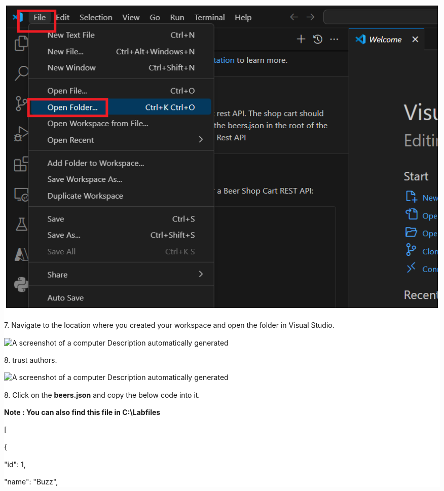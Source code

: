 ![](media/image9.png)

7\. Navigate to the location where you created your workspace and open
the folder in Visual Studio.

![A screenshot of a computer Description automatically
generated](media/image10.png)

8\. trust authors.

![A screenshot of a computer Description automatically
generated](media/image11.png)

8\. Click on the **beers.json** and copy the below code into it.

**Note : You can also find this file in C:\\Labfiles**

\[

{

"id": 1,

"name": "Buzz",
